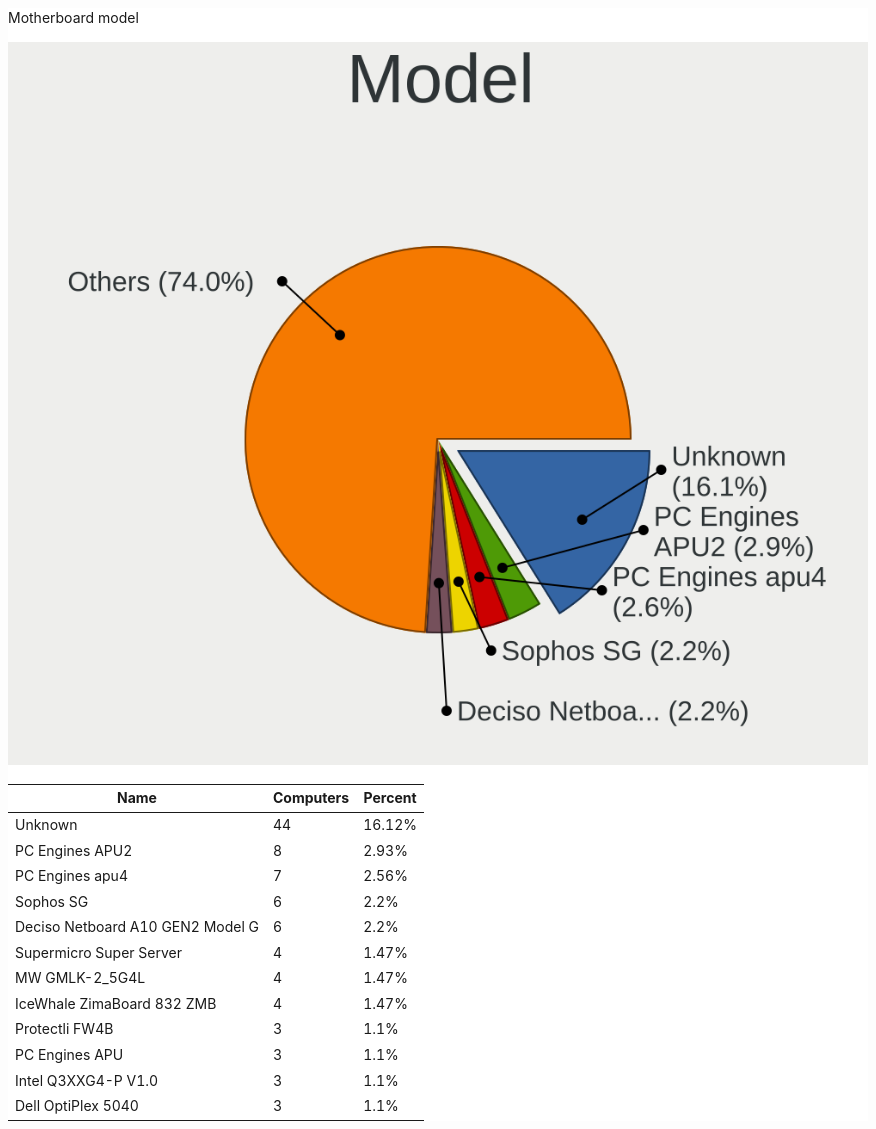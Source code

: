 Motherboard model

![Model](./All/images/pie_chart_bsd/node_model.svg)


| Name                             | Computers | Percent |
|----------------------------------|-----------|---------|
| Unknown                          | 44        | 16.12%  |
| PC Engines APU2                  | 8         | 2.93%   |
| PC Engines apu4                  | 7         | 2.56%   |
| Sophos SG                        | 6         | 2.2%    |
| Deciso Netboard A10 GEN2 Model G | 6         | 2.2%    |
| Supermicro Super Server          | 4         | 1.47%   |
| MW GMLK-2_5G4L                   | 4         | 1.47%   |
| IceWhale ZimaBoard 832 ZMB       | 4         | 1.47%   |
| Protectli FW4B                   | 3         | 1.1%    |
| PC Engines APU                   | 3         | 1.1%    |
| Intel Q3XXG4-P V1.0              | 3         | 1.1%    |
| Dell OptiPlex 5040               | 3         | 1.1%    |